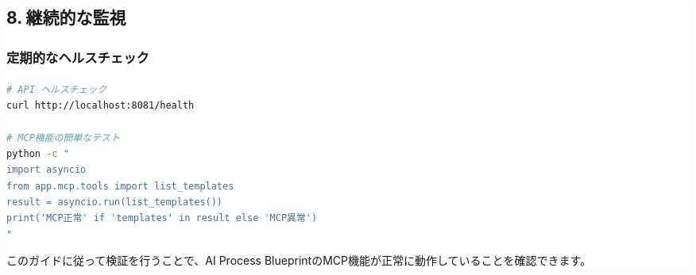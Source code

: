 ## 8. 継続的な監視

### 定期的なヘルスチェック
```bash
# API ヘルスチェック
curl http://localhost:8081/health

# MCP機能の簡単なテスト
python -c "
import asyncio
from app.mcp.tools import list_templates
result = asyncio.run(list_templates())
print('MCP正常' if 'templates' in result else 'MCP異常')
"
```

このガイドに従って検証を行うことで、AI Process BlueprintのMCP機能が正常に動作していることを確認できます。